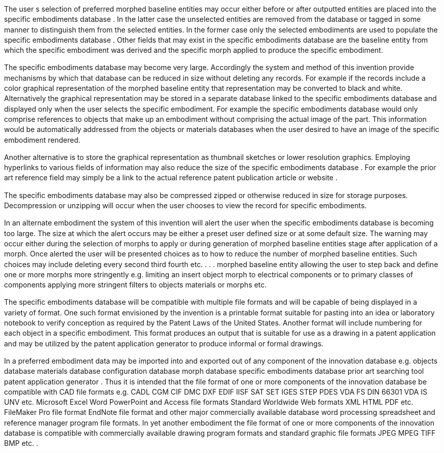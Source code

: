 The user s selection of preferred morphed baseline entities may occur either before or after outputted entities are placed into the specific embodiments database . In the latter case the unselected entities are removed from the database or tagged in some manner to distinguish them from the selected entities. In the former case only the selected embodiments are used to populate the specific embodiments database . Other fields that may exist in the specific embodiments database are the baseline entity from which the specific embodiment was derived and the specific morph applied to produce the specific embodiment.

The specific embodiments database may become very large. Accordingly the system and method of this invention provide mechanisms by which that database can be reduced in size without deleting any records. For example if the records include a color graphical representation of the morphed baseline entity that representation may be converted to black and white. Alternatively the graphical representation may be stored in a separate database linked to the specific embodiments database and displayed only when the user selects the specific embodiment. For example the specific embodiments database would only comprise references to objects that make up an embodiment without comprising the actual image of the part. This information would be automatically addressed from the objects or materials databases when the user desired to have an image of the specific embodiment rendered.

Another alternative is to store the graphical representation as thumbnail sketches or lower resolution graphics. Employing hyperlinks to various fields of information may also reduce the size of the specific embodiments database . For example the prior art reference field may simply be a link to the actual reference patent publication article or website .

The specific embodiments database may also be compressed zipped or otherwise reduced in size for storage purposes. Decompression or unzipping will occur when the user chooses to view the record for specific embodiments.

In an alternate embodiment the system of this invention will alert the user when the specific embodiments database is becoming too large. The size at which the alert occurs may be either a preset user defined size or at some default size. The warning may occur either during the selection of morphs to apply or during generation of morphed baseline entities stage after application of a morph. Once alerted the user will be presented choices as to how to reduce the number of morphed baseline entities. Such choices may include deleting every second third fourth etc. . . . morphed baseline entity allowing the user to step back and define one or more morphs more stringently e.g. limiting an insert object morph to electrical components or to primary classes of components applying more stringent filters to objects materials or morphs etc.

The specific embodiments database will be compatible with multiple file formats and will be capable of being displayed in a variety of format. One such format envisioned by the invention is a printable format suitable for pasting into an idea or laboratory notebook to verify conception as required by the Patent Laws of the United States. Another format will include numbering for each object in a specific embodiment. This format produces an output that is suitable for use as a drawing in a patent application and may be utilized by the patent application generator to produce informal or formal drawings.

In a preferred embodiment data may be imported into and exported out of any component of the innovation database e.g. objects database materials database configuration database morph database specific embodiments database prior art searching tool patent application generator . Thus it is intended that the file format of one or more components of the innovation database be compatible with CAD file formats e.g. CADL CGM CIF DMC DXF EDIF IISF SAT SET IGES STEP PDES VDA FS DIN 66301 VDA IS UNV etc. Microsoft Excel Word PowerPoint and Access file formats Standard Worldwide Web formats XML HTML PDF etc. FileMaker Pro file format EndNote file format and other major commercially available database word processing spreadsheet and reference manager program file formats. In yet another embodiment the file format of one or more components of the innovation database is compatible with commercially available drawing program formats and standard graphic file formats JPEG MPEG TIFF BMP etc. .
